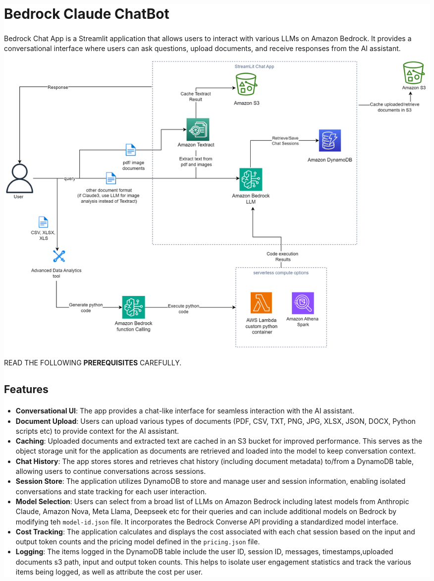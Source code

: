 # Bedrock Claude ChatBot
Bedrock Chat App is a Streamlit application that allows users to interact with various LLMs on Amazon Bedrock. It provides a conversational interface where users can ask questions, upload documents, and receive responses from the AI assistant.


<img src="images/chatbot4.png" width="1000"/>

READ THE FOLLOWING **PREREQUISITES** CAREFULLY.

## Features

- **Conversational UI**: The app provides a chat-like interface for seamless interaction with the AI assistant.
- **Document Upload**: Users can upload various types of documents (PDF, CSV, TXT, PNG, JPG, XLSX, JSON, DOCX, Python scripts etc) to provide context for the AI assistant.
- **Caching**: Uploaded documents and extracted text are cached in an S3 bucket for improved performance. This serves as the object storage unit for the application as documents are retrieved and loaded into the model to keep conversation context.
- **Chat History**: The app stores stores and retrieves chat history (including document metadata) to/from a DynamoDB table, allowing users to continue conversations across sessions.
- **Session Store**:  The application utilizes DynamoDB to store and manage user and session information, enabling isolated conversations and state tracking for each user interaction.
- **Model Selection**: Users can select from a broad list of LLMs on Amazon Bedrock including latest models from Anthropic Claude, Amazon Nova, Meta Llama, Deepseek etc for their queries and can include additional models on Bedrock by modifying teh `model-id.json` file. It incorporates the Bedrock Converse API providing a standardized model interface.
- **Cost Tracking**: The application calculates and displays the cost associated with each chat session based on the input and output token counts and the pricing model defined in the `pricing.json` file.
- **Logging**: The items logged in the DynamoDB table include the user ID, session ID, messages, timestamps,uploaded documents s3 path, input and output token counts. This helps to isolate user engagement statistics and track the various items being logged, as well as attribute the cost per user.